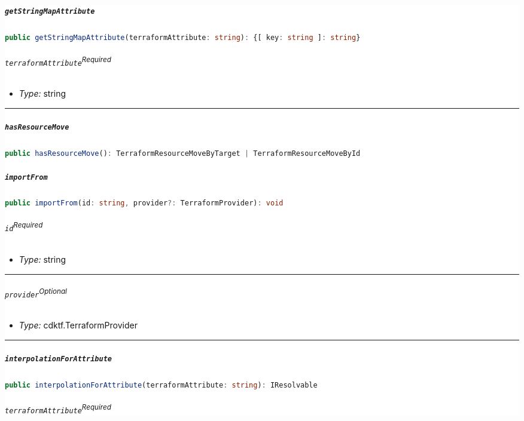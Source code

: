 
##### `getStringMapAttribute` <a name="getStringMapAttribute" id="@cdktf/aws-cdk.datasyncTask.DatasyncTask.getStringMapAttribute"></a>

```typescript
public getStringMapAttribute(terraformAttribute: string): {[ key: string ]: string}
```

###### `terraformAttribute`<sup>Required</sup> <a name="terraformAttribute" id="@cdktf/aws-cdk.datasyncTask.DatasyncTask.getStringMapAttribute.parameter.terraformAttribute"></a>

- *Type:* string

---

##### `hasResourceMove` <a name="hasResourceMove" id="@cdktf/aws-cdk.datasyncTask.DatasyncTask.hasResourceMove"></a>

```typescript
public hasResourceMove(): TerraformResourceMoveByTarget | TerraformResourceMoveById
```

##### `importFrom` <a name="importFrom" id="@cdktf/aws-cdk.datasyncTask.DatasyncTask.importFrom"></a>

```typescript
public importFrom(id: string, provider?: TerraformProvider): void
```

###### `id`<sup>Required</sup> <a name="id" id="@cdktf/aws-cdk.datasyncTask.DatasyncTask.importFrom.parameter.id"></a>

- *Type:* string

---

###### `provider`<sup>Optional</sup> <a name="provider" id="@cdktf/aws-cdk.datasyncTask.DatasyncTask.importFrom.parameter.provider"></a>

- *Type:* cdktf.TerraformProvider

---

##### `interpolationForAttribute` <a name="interpolationForAttribute" id="@cdktf/aws-cdk.datasyncTask.DatasyncTask.interpolationForAttribute"></a>

```typescript
public interpolationForAttribute(terraformAttribute: string): IResolvable
```

###### `terraformAttribute`<sup>Required</sup> <a name="terraformAttribute" id="@cdktf/aws-cdk.datasyncTask.DatasyncTask.interpolationForAttribute.parameter.terraformAttribute"></a>
